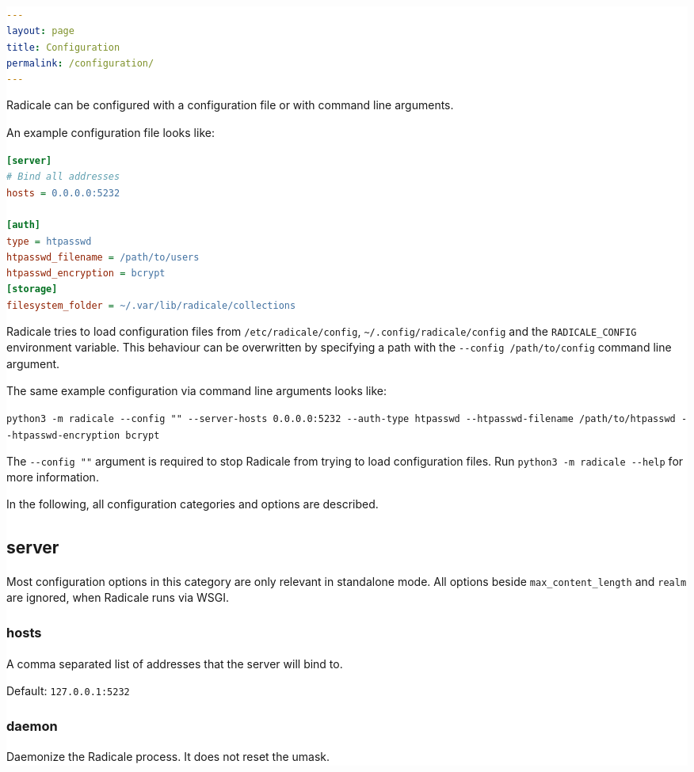 ```yaml
---
layout: page
title: Configuration
permalink: /configuration/
---
```


Radicale can be configured with a configuration file or with
command line arguments.

An example configuration file looks like:
```ini
[server]
# Bind all addresses
hosts = 0.0.0.0:5232

[auth]
type = htpasswd
htpasswd_filename = /path/to/users
htpasswd_encryption = bcrypt
[storage]
filesystem_folder = ~/.var/lib/radicale/collections
```

Radicale tries to load configuration files from `/etc/radicale/config`,
`~/.config/radicale/config` and the `RADICALE_CONFIG` environment variable.
This behaviour can be overwritten by specifying a path with the
`--config /path/to/config` command line argument.

The same example configuration via command line arguments looks like:
```shell
python3 -m radicale --config "" --server-hosts 0.0.0.0:5232 --auth-type htpasswd --htpasswd-filename /path/to/htpasswd --htpasswd-encryption bcrypt
```

The `--config ""` argument is required to stop Radicale from trying
to load configuration files. Run `python3 -m radicale --help` for more information.

In the following, all configuration categories and options are described.

## server
Most configuration options in this category are only relevant in standalone
mode. All options beside `max_content_length` and `realm` are ignored,
when Radicale runs via WSGI.

### hosts
A comma separated list of addresses that the server will bind to.

Default: `127.0.0.1:5232`

### daemon
Daemonize the Radicale process. It does not reset the umask.

